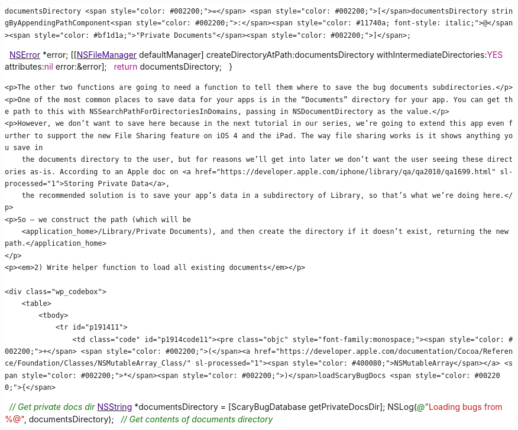     documentsDirectory <span style="color: #002200;">=</span> <span style="color: #002200;">[</span>documentsDirectory stringByAppendingPathComponent<span style="color: #002200;">:</span><span style="color: #11740a; font-style: italic;">@</span><span style="color: #bf1d1a;">"Private Documents"</span><span style="color: #002200;">]</span>;
&nbsp;
    <a href="https://developer.apple.com/documentation/Cocoa/Reference/Foundation/Classes/NSError_Class/" sl-processed="1"><span style="color: #400080;">NSError</span></a> <span style="color: #002200;">*</span>error;
    <span style="color: #002200;">[</span><span style="color: #002200;">[</span><a href="https://developer.apple.com/documentation/Cocoa/Reference/Foundation/Classes/NSFileManager_Class/" sl-processed="1"><span style="color: #400080;">NSFileManager</span></a> defaultManager<span style="color: #002200;">]</span> createDirectoryAtPath<span style="color: #002200;">:</span>documentsDirectory withIntermediateDirectories<span style="color: #002200;">:</span><span style="color: #a61390;">YES</span> attributes<span style="color: #002200;">:</span><span style="color: #a61390;">nil</span> error<span style="color: #002200;">:&amp;</span>error<span style="color: #002200;">]</span>;
&nbsp;
    <span style="color: #a61390;">return</span> documentsDirectory;
&nbsp;
<span style="color: #002200;">}</span></pre></td>
                </tr>
            </tbody>
        </table>
    </div>

    <p>The other two functions are going to need a function to tell them where to save the bug documents subdirectories.</p>
    <p>One of the most common places to save data for your apps is in the “Documents” directory for your app. You can get the path to this with NSSearchPathForDirectoriesInDomains, passing in NSDocumentDirectory as the value.</p>
    <p>However, we don’t want to save here because in the next tutorial in our series, we’re going to extend this app even further to support the new File Sharing feature on iOS 4 and the iPad. The way file sharing works is it shows anything you save in
        the documents directory to the user, but for reasons we’ll get into later we don’t want the user seeing these directories as-is. According to an Apple doc on <a href="https://developer.apple.com/iphone/library/qa/qa2010/qa1699.html" sl-processed="1">Storing Private Data</a>,
        the recommended solution is to save your app’s data in a subdirectory of Library, so that’s what we’re doing here.</p>
    <p>So – we construct the path (which will be
        <application_home>/Library/Private Documents), and then create the directory if it doesn’t exist, returning the new path.</application_home>
    </p>
    <p><em>2) Write helper function to load all existing documents</em></p>

    <div class="wp_codebox">
        <table>
            <tbody>
                <tr id="p191411">
                    <td class="code" id="p1914code11"><pre class="objc" style="font-family:monospace;"><span style="color: #002200;">+</span> <span style="color: #002200;">(</span><a href="https://developer.apple.com/documentation/Cocoa/Reference/Foundation/Classes/NSMutableArray_Class/" sl-processed="1"><span style="color: #400080;">NSMutableArray</span></a> <span style="color: #002200;">*</span><span style="color: #002200;">)</span>loadScaryBugDocs <span style="color: #002200;">{</span>
&nbsp;
    <span style="color: #11740a; font-style: italic;">// Get private docs dir</span>
    <a href="https://developer.apple.com/documentation/Cocoa/Reference/Foundation/Classes/NSString_Class/" sl-processed="1"><span style="color: #400080;">NSString</span></a> <span style="color: #002200;">*</span>documentsDirectory <span style="color: #002200;">=</span> <span style="color: #002200;">[</span>ScaryBugDatabase getPrivateDocsDir<span style="color: #002200;">]</span>;
    NSLog<span style="color: #002200;">(</span><span style="color: #11740a; font-style: italic;">@</span><span style="color: #bf1d1a;">"Loading bugs from %@"</span>, documentsDirectory<span style="color: #002200;">)</span>;
&nbsp;
    <span style="color: #11740a; font-style: italic;">// Get contents of documents directory</span>
